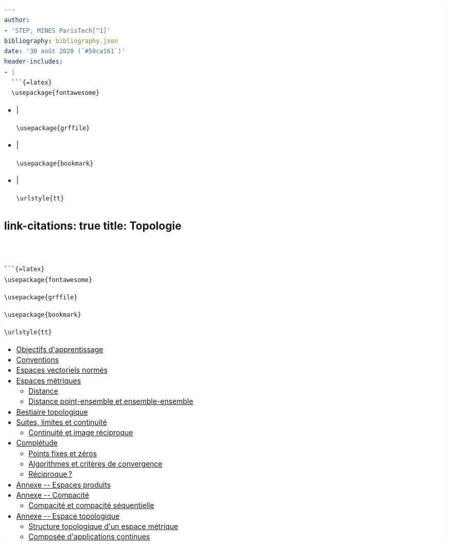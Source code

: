 ```yaml
---
author:
- 'STEP, MINES ParisTech[^1]'
bibliography: bibliography.json
date: '30 août 2020 (`#59ca161`)'
header-includes:
- |
  ```{=latex}
  \usepackage{fontawesome}
  ```
- |
  ```{=latex}
  \usepackage{grffile}
  ```
- |
  ```{=latex}
  \usepackage{bookmark}
  ```
- |
  ```{=latex}
  \urlstyle{tt}
  ```
link-citations: true
title: Topologie
---
```


```{=latex}
\usepackage{fontawesome}
```

```{=latex}
\usepackage{grffile}
```

```{=latex}
\usepackage{bookmark}
```

```{=latex}
\urlstyle{tt}
```

-   [Objectifs d'apprentissage](#objectifs-dapprentissage)
-   [Conventions](#conventions)
-   [Espaces vectoriels normés](#espaces-vectoriels-normés-1)
-   [Espaces métriques](#espaces-métriques-1)
    -   [Distance](#distance)
    -   [Distance point-ensemble et
        ensemble-ensemble](#distance-point-ensemble-et-ensemble-ensemble)
-   [Bestiaire topologique](#bestiaire-topologique)
-   [Suites, limites et continuité](#suites-limites-et-continuité-1)
    -   [Continuité et image réciproque](#CIR)
-   [Complétude](#complétude)
    -   [Points fixes et zéros](#points-fixes-et-zéros)
    -   [Algorithmes et critères de
        convergence](#algorithmes-et-critères-de-convergence)
    -   [Réciproque ?](#réciproque)
-   [Annexe -- Espaces produits](#annexe-espaces-produits)
-   [Annexe -- Compacité](#annexe-compacité)
    -   [Compacité et compacité
        séquentielle](#compacité-et-compacité-séquentielle)
-   [Annexe -- Espace topologique](#annexe-espace-topologique)
    -   [Structure topologique d'un espace
        métrique](#structure-topologique-dun-espace-métrique)
    -   [Composée d'applications
        continues](#composée-dapplications-continues)